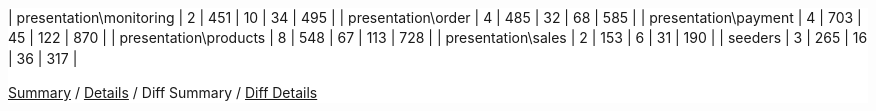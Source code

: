 | presentation\\monitoring | 2 | 451 | 10 | 34 | 495 |
| presentation\\order | 4 | 485 | 32 | 68 | 585 |
| presentation\\payment | 4 | 703 | 45 | 122 | 870 |
| presentation\\products | 8 | 548 | 67 | 113 | 728 |
| presentation\\sales | 2 | 153 | 6 | 31 | 190 |
| seeders | 3 | 265 | 16 | 36 | 317 |

[Summary](results.md) / [Details](details.md) / Diff Summary / [Diff Details](diff-details.md)